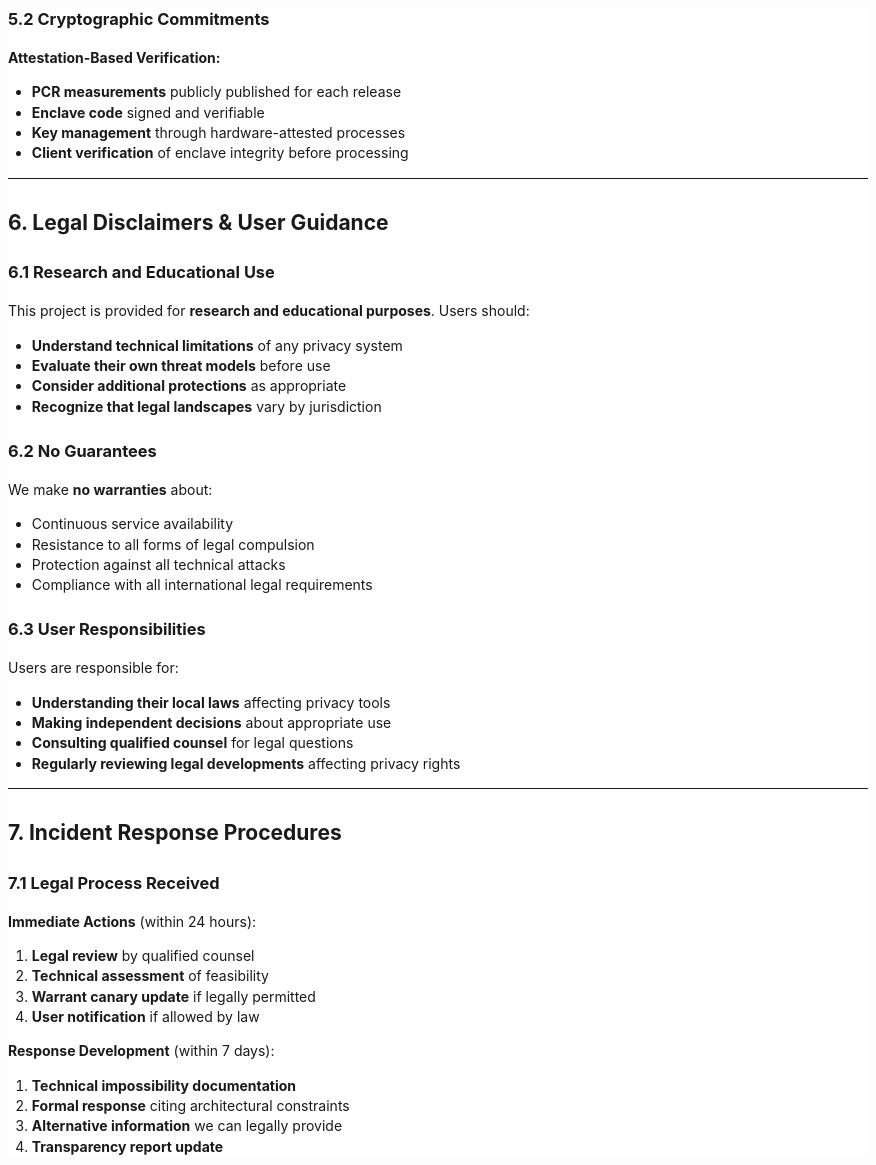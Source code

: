 ### **5.2 Cryptographic Commitments**

**Attestation-Based Verification:**
- **PCR measurements** publicly published for each release
- **Enclave code** signed and verifiable
- **Key management** through hardware-attested processes
- **Client verification** of enclave integrity before processing

---

## 6. Legal Disclaimers & User Guidance

### **6.1 Research and Educational Use**

This project is provided for **research and educational purposes**. Users should:

- **Understand technical limitations** of any privacy system
- **Evaluate their own threat models** before use
- **Consider additional protections** as appropriate
- **Recognize that legal landscapes** vary by jurisdiction

### **6.2 No Guarantees**

We make **no warranties** about:
- Continuous service availability
- Resistance to all forms of legal compulsion
- Protection against all technical attacks
- Compliance with all international legal requirements

### **6.3 User Responsibilities**

Users are responsible for:
- **Understanding their local laws** affecting privacy tools
- **Making independent decisions** about appropriate use
- **Consulting qualified counsel** for legal questions
- **Regularly reviewing legal developments** affecting privacy rights

---

## 7. Incident Response Procedures

### **7.1 Legal Process Received**

**Immediate Actions** (within 24 hours):
1. **Legal review** by qualified counsel
2. **Technical assessment** of feasibility
3. **Warrant canary update** if legally permitted
4. **User notification** if allowed by law

**Response Development** (within 7 days):
1. **Technical impossibility documentation**
2. **Formal response** citing architectural constraints
3. **Alternative information** we can legally provide
4. **Transparency report update**
